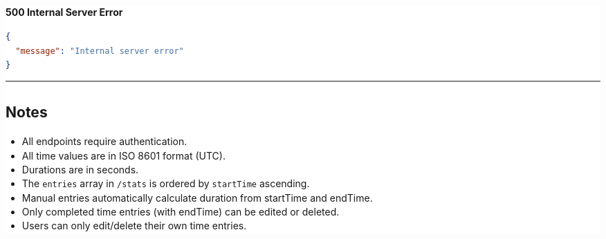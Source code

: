 **500 Internal Server Error**
```json
{
  "message": "Internal server error"
}
```

---

## Notes

- All endpoints require authentication.
- All time values are in ISO 8601 format (UTC).
- Durations are in seconds.
- The `entries` array in `/stats` is ordered by `startTime` ascending.
- Manual entries automatically calculate duration from startTime and endTime.
- Only completed time entries (with endTime) can be edited or deleted.
- Users can only edit/delete their own time entries. 